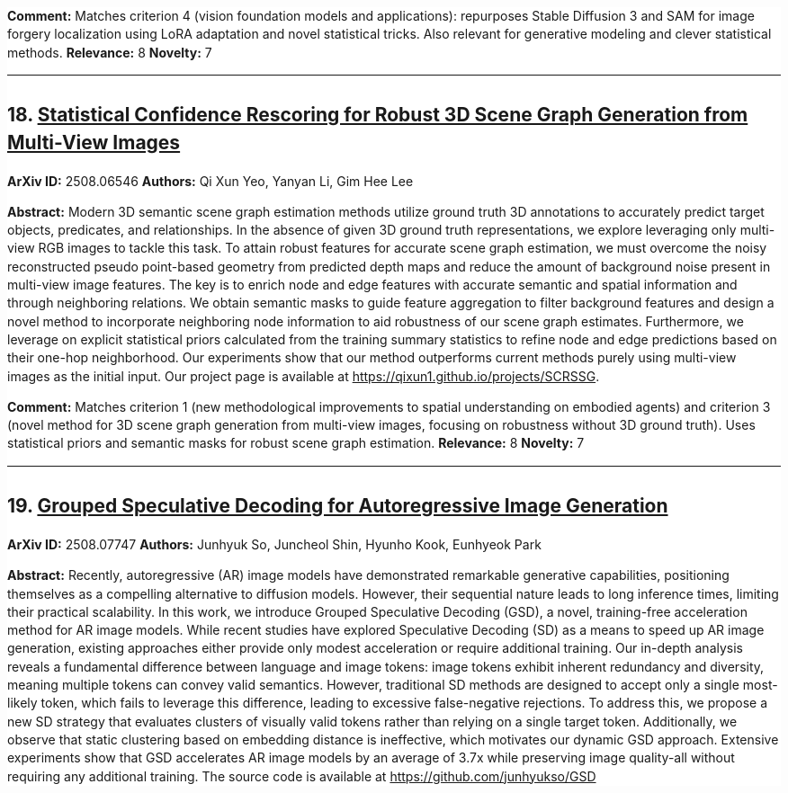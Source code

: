 **Comment:** Matches criterion 4 (vision foundation models and applications): repurposes Stable Diffusion 3 and SAM for image forgery localization using LoRA adaptation and novel statistical tricks. Also relevant for generative modeling and clever statistical methods.
**Relevance:** 8
**Novelty:** 7

---

## 18. [Statistical Confidence Rescoring for Robust 3D Scene Graph Generation from Multi-View Images](https://arxiv.org/abs/2508.06546) <a id="link18"></a>
**ArXiv ID:** 2508.06546
**Authors:** Qi Xun Yeo, Yanyan Li, Gim Hee Lee

**Abstract:**  Modern 3D semantic scene graph estimation methods utilize ground truth 3D annotations to accurately predict target objects, predicates, and relationships. In the absence of given 3D ground truth representations, we explore leveraging only multi-view RGB images to tackle this task. To attain robust features for accurate scene graph estimation, we must overcome the noisy reconstructed pseudo point-based geometry from predicted depth maps and reduce the amount of background noise present in multi-view image features. The key is to enrich node and edge features with accurate semantic and spatial information and through neighboring relations. We obtain semantic masks to guide feature aggregation to filter background features and design a novel method to incorporate neighboring node information to aid robustness of our scene graph estimates. Furthermore, we leverage on explicit statistical priors calculated from the training summary statistics to refine node and edge predictions based on their one-hop neighborhood. Our experiments show that our method outperforms current methods purely using multi-view images as the initial input. Our project page is available at https://qixun1.github.io/projects/SCRSSG.

**Comment:** Matches criterion 1 (new methodological improvements to spatial understanding on embodied agents) and criterion 3 (novel method for 3D scene graph generation from multi-view images, focusing on robustness without 3D ground truth). Uses statistical priors and semantic masks for robust scene graph estimation.
**Relevance:** 8
**Novelty:** 7

---

## 19. [Grouped Speculative Decoding for Autoregressive Image Generation](https://arxiv.org/abs/2508.07747) <a id="link19"></a>
**ArXiv ID:** 2508.07747
**Authors:** Junhyuk So, Juncheol Shin, Hyunho Kook, Eunhyeok Park

**Abstract:**  Recently, autoregressive (AR) image models have demonstrated remarkable generative capabilities, positioning themselves as a compelling alternative to diffusion models. However, their sequential nature leads to long inference times, limiting their practical scalability. In this work, we introduce Grouped Speculative Decoding (GSD), a novel, training-free acceleration method for AR image models. While recent studies have explored Speculative Decoding (SD) as a means to speed up AR image generation, existing approaches either provide only modest acceleration or require additional training. Our in-depth analysis reveals a fundamental difference between language and image tokens: image tokens exhibit inherent redundancy and diversity, meaning multiple tokens can convey valid semantics. However, traditional SD methods are designed to accept only a single most-likely token, which fails to leverage this difference, leading to excessive false-negative rejections. To address this, we propose a new SD strategy that evaluates clusters of visually valid tokens rather than relying on a single target token. Additionally, we observe that static clustering based on embedding distance is ineffective, which motivates our dynamic GSD approach. Extensive experiments show that GSD accelerates AR image models by an average of 3.7x while preserving image quality-all without requiring any additional training. The source code is available at https://github.com/junhyukso/GSD
